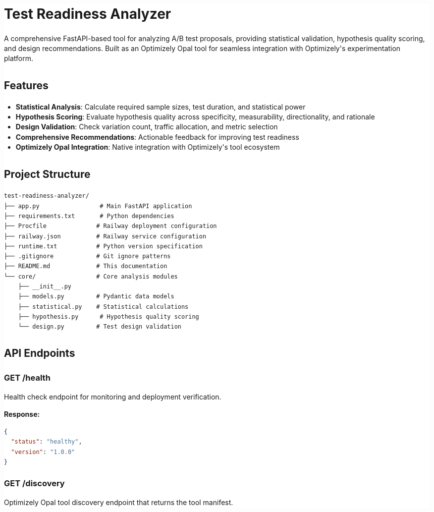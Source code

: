 # Test Readiness Analyzer

A comprehensive FastAPI-based tool for analyzing A/B test proposals, providing statistical validation, hypothesis quality scoring, and design recommendations. Built as an Optimizely Opal tool for seamless integration with Optimizely's experimentation platform.

## Features

- **Statistical Analysis**: Calculate required sample sizes, test duration, and statistical power
- **Hypothesis Scoring**: Evaluate hypothesis quality across specificity, measurability, directionality, and rationale
- **Design Validation**: Check variation count, traffic allocation, and metric selection
- **Comprehensive Recommendations**: Actionable feedback for improving test readiness
- **Optimizely Opal Integration**: Native integration with Optimizely's tool ecosystem

## Project Structure

```
test-readiness-analyzer/
├── app.py                 # Main FastAPI application
├── requirements.txt       # Python dependencies
├── Procfile              # Railway deployment configuration
├── railway.json          # Railway service configuration
├── runtime.txt           # Python version specification
├── .gitignore            # Git ignore patterns
├── README.md             # This documentation
└── core/                 # Core analysis modules
    ├── __init__.py
    ├── models.py         # Pydantic data models
    ├── statistical.py    # Statistical calculations
    ├── hypothesis.py      # Hypothesis quality scoring
    └── design.py         # Test design validation
```

## API Endpoints

### GET /health
Health check endpoint for monitoring and deployment verification.

**Response:**
```json
{
  "status": "healthy",
  "version": "1.0.0"
}
```

### GET /discovery
Optimizely Opal tool discovery endpoint that returns the tool manifest.

